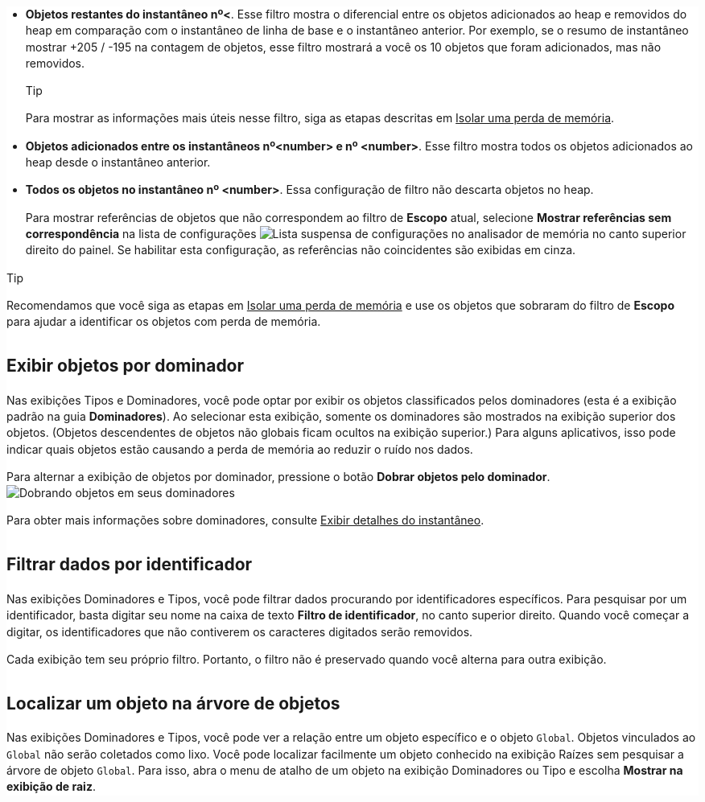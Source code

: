 - **Objetos restantes do instantâneo nº\<<number>**. Esse filtro mostra o diferencial entre os objetos adicionados ao heap e removidos do heap em comparação com o instantâneo de linha de base e o instantâneo anterior. Por exemplo, se o resumo de instantâneo mostrar +205 / -195 na contagem de objetos, esse filtro mostrará a você os 10 objetos que foram adicionados, mas não removidos.  
  
  > [!TIP]
  >  Para mostrar as informações mais úteis nesse filtro, siga as etapas descritas em [Isolar uma perda de memória](#isolate-a-memory-leak).  
  
- **Objetos adicionados entre os instantâneos nº\<number> e nº \<number>**. Esse filtro mostra todos os objetos adicionados ao heap desde o instantâneo anterior.  
  
- **Todos os objetos no instantâneo nº \<number>**. Essa configuração de filtro não descarta objetos no heap.  
  
  Para mostrar referências de objetos que não correspondem ao filtro de **Escopo** atual, selecione **Mostrar referências sem correspondência** na lista de configurações ![Lista suspensa de configurações no analisador de memória](../profiling/media/js_mem_settings.png "JS_Mem_Settings") no canto superior direito do painel. Se habilitar esta configuração, as referências não coincidentes são exibidas em cinza.  
  
> [!TIP]
>  Recomendamos que você siga as etapas em [Isolar uma perda de memória](#isolate-a-memory-leak) e use os objetos que sobraram do filtro de **Escopo** para ajudar a identificar os objetos com perda de memória.  
  
## <a name="view-objects-by-dominator"></a>Exibir objetos por dominador  
 Nas exibições Tipos e Dominadores, você pode optar por exibir os objetos classificados pelos dominadores (esta é a exibição padrão na guia **Dominadores**). Ao selecionar esta exibição, somente os dominadores são mostrados na exibição superior dos objetos. (Objetos descendentes de objetos não globais ficam ocultos na exibição superior.) Para alguns aplicativos, isso pode indicar quais objetos estão causando a perda de memória ao reduzir o ruído nos dados.  
  
 Para alternar a exibição de objetos por dominador, pressione o botão **Dobrar objetos pelo dominador**. ![Dobrando objetos em seus dominadores](../profiling/media/js_mem_fold_objects.png "JS_Mem_Fold_Objects")  
  
 Para obter mais informações sobre dominadores, consulte [Exibir detalhes do instantâneo](#view-snapshot-details).  
  
## <a name="filter-data-by-identifier"></a>Filtrar dados por identificador  
 Nas exibições Dominadores e Tipos, você pode filtrar dados procurando por identificadores específicos. Para pesquisar por um identificador, basta digitar seu nome na caixa de texto **Filtro de identificador**, no canto superior direito. Quando você começar a digitar, os identificadores que não contiverem os caracteres digitados serão removidos.  
  
 Cada exibição tem seu próprio filtro. Portanto, o filtro não é preservado quando você alterna para outra exibição.  
  
## <a name="find-an-object-in-the-object-tree"></a>Localizar um objeto na árvore de objetos  
 Nas exibições Dominadores e Tipos, você pode ver a relação entre um objeto específico e o objeto `Global`. Objetos vinculados ao `Global` não serão coletados como lixo. Você pode localizar facilmente um objeto conhecido na exibição Raízes sem pesquisar a árvore de objeto `Global`. Para isso, abra o menu de atalho de um objeto na exibição Dominadores ou Tipo e escolha **Mostrar na exibição de raiz**.  
  